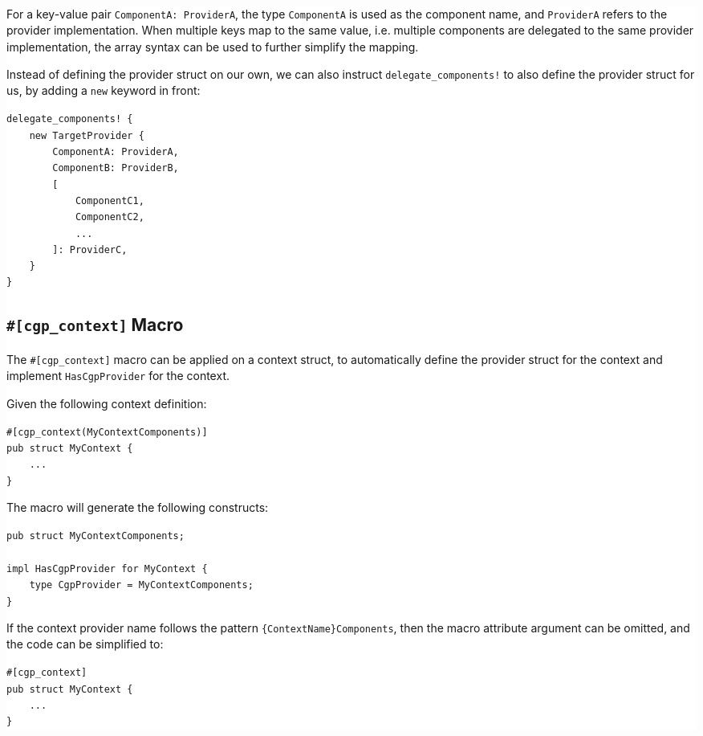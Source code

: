 For a key-value pair `ComponentA: ProviderA`, the type `ComponentA` is used as the component name, and `ProviderA` refers to the provider implementation.
When multiple keys map to the same value, i.e. multiple components are
delegated to the same provider implementation, the array syntax can be
used to further simplify the mapping.

Instead of defining the provider struct on our own, we can also instruct `delegate_components!` to also define the provider struct for us, by adding a `new` keyword in front:

```rust,ignore
delegate_components! {
    new TargetProvider {
        ComponentA: ProviderA,
        ComponentB: ProviderB,
        [
            ComponentC1,
            ComponentC2,
            ...
        ]: ProviderC,
    }
}
```

## `#[cgp_context]` Macro

The `#[cgp_context]` macro can be applied on a context struct, to automatically define the provider struct for the context and implement `HasCgpProvider` for the context.

Given the following context definition:

```rust,ignore
#[cgp_context(MyContextComponents)]
pub struct MyContext {
    ...
}
```

The macro will generate the following constructs:

```rust,ignore
pub struct MyContextComponents;

impl HasCgpProvider for MyContext {
    type CgpProvider = MyContextComponents;
}
```

If the context provider name follows the pattern `{ContextName}Components`, then the macro attribute argument can be omitted, and the code can be simplified to:

```rust,ignore
#[cgp_context]
pub struct MyContext {
    ...
}
```
